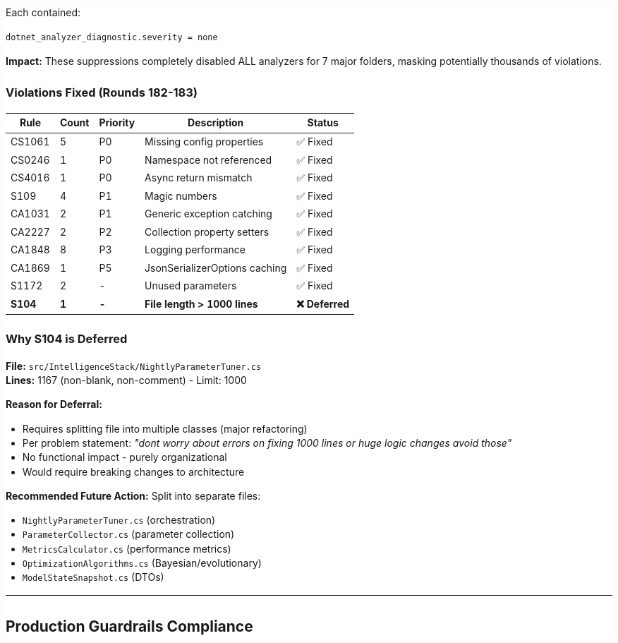 Each contained:
```
dotnet_analyzer_diagnostic.severity = none
```

**Impact:** These suppressions completely disabled ALL analyzers for 7 major folders, masking potentially thousands of violations.

### Violations Fixed (Rounds 182-183)

| Rule | Count | Priority | Description | Status |
|------|-------|----------|-------------|--------|
| CS1061 | 5 | P0 | Missing config properties | ✅ Fixed |
| CS0246 | 1 | P0 | Namespace not referenced | ✅ Fixed |
| CS4016 | 1 | P0 | Async return mismatch | ✅ Fixed |
| S109 | 4 | P1 | Magic numbers | ✅ Fixed |
| CA1031 | 2 | P1 | Generic exception catching | ✅ Fixed |
| CA2227 | 2 | P2 | Collection property setters | ✅ Fixed |
| CA1848 | 8 | P3 | Logging performance | ✅ Fixed |
| CA1869 | 1 | P5 | JsonSerializerOptions caching | ✅ Fixed |
| S1172 | 2 | - | Unused parameters | ✅ Fixed |
| **S104** | **1** | **-** | **File length > 1000 lines** | **❌ Deferred** |

### Why S104 is Deferred

**File:** `src/IntelligenceStack/NightlyParameterTuner.cs`  
**Lines:** 1167 (non-blank, non-comment) - Limit: 1000

**Reason for Deferral:**
- Requires splitting file into multiple classes (major refactoring)
- Per problem statement: *"dont worry about errors on fixing 1000 lines or huge logic changes avoid those"*
- No functional impact - purely organizational
- Would require breaking changes to architecture

**Recommended Future Action:**
Split into separate files:
- `NightlyParameterTuner.cs` (orchestration)
- `ParameterCollector.cs` (parameter collection)
- `MetricsCalculator.cs` (performance metrics)
- `OptimizationAlgorithms.cs` (Bayesian/evolutionary)
- `ModelStateSnapshot.cs` (DTOs)

---

## Production Guardrails Compliance
